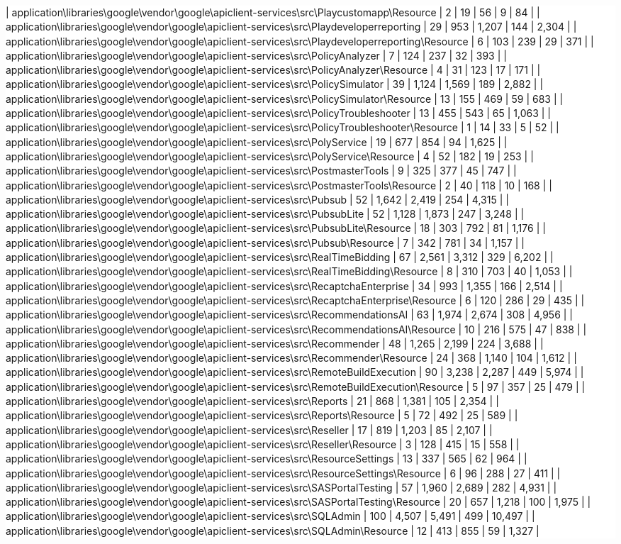 | application\\libraries\\google\\vendor\\google\\apiclient-services\\src\\Playcustomapp\\Resource | 2 | 19 | 56 | 9 | 84 |
| application\\libraries\\google\\vendor\\google\\apiclient-services\\src\\Playdeveloperreporting | 29 | 953 | 1,207 | 144 | 2,304 |
| application\\libraries\\google\\vendor\\google\\apiclient-services\\src\\Playdeveloperreporting\\Resource | 6 | 103 | 239 | 29 | 371 |
| application\\libraries\\google\\vendor\\google\\apiclient-services\\src\\PolicyAnalyzer | 7 | 124 | 237 | 32 | 393 |
| application\\libraries\\google\\vendor\\google\\apiclient-services\\src\\PolicyAnalyzer\\Resource | 4 | 31 | 123 | 17 | 171 |
| application\\libraries\\google\\vendor\\google\\apiclient-services\\src\\PolicySimulator | 39 | 1,124 | 1,569 | 189 | 2,882 |
| application\\libraries\\google\\vendor\\google\\apiclient-services\\src\\PolicySimulator\\Resource | 13 | 155 | 469 | 59 | 683 |
| application\\libraries\\google\\vendor\\google\\apiclient-services\\src\\PolicyTroubleshooter | 13 | 455 | 543 | 65 | 1,063 |
| application\\libraries\\google\\vendor\\google\\apiclient-services\\src\\PolicyTroubleshooter\\Resource | 1 | 14 | 33 | 5 | 52 |
| application\\libraries\\google\\vendor\\google\\apiclient-services\\src\\PolyService | 19 | 677 | 854 | 94 | 1,625 |
| application\\libraries\\google\\vendor\\google\\apiclient-services\\src\\PolyService\\Resource | 4 | 52 | 182 | 19 | 253 |
| application\\libraries\\google\\vendor\\google\\apiclient-services\\src\\PostmasterTools | 9 | 325 | 377 | 45 | 747 |
| application\\libraries\\google\\vendor\\google\\apiclient-services\\src\\PostmasterTools\\Resource | 2 | 40 | 118 | 10 | 168 |
| application\\libraries\\google\\vendor\\google\\apiclient-services\\src\\Pubsub | 52 | 1,642 | 2,419 | 254 | 4,315 |
| application\\libraries\\google\\vendor\\google\\apiclient-services\\src\\PubsubLite | 52 | 1,128 | 1,873 | 247 | 3,248 |
| application\\libraries\\google\\vendor\\google\\apiclient-services\\src\\PubsubLite\\Resource | 18 | 303 | 792 | 81 | 1,176 |
| application\\libraries\\google\\vendor\\google\\apiclient-services\\src\\Pubsub\\Resource | 7 | 342 | 781 | 34 | 1,157 |
| application\\libraries\\google\\vendor\\google\\apiclient-services\\src\\RealTimeBidding | 67 | 2,561 | 3,312 | 329 | 6,202 |
| application\\libraries\\google\\vendor\\google\\apiclient-services\\src\\RealTimeBidding\\Resource | 8 | 310 | 703 | 40 | 1,053 |
| application\\libraries\\google\\vendor\\google\\apiclient-services\\src\\RecaptchaEnterprise | 34 | 993 | 1,355 | 166 | 2,514 |
| application\\libraries\\google\\vendor\\google\\apiclient-services\\src\\RecaptchaEnterprise\\Resource | 6 | 120 | 286 | 29 | 435 |
| application\\libraries\\google\\vendor\\google\\apiclient-services\\src\\RecommendationsAI | 63 | 1,974 | 2,674 | 308 | 4,956 |
| application\\libraries\\google\\vendor\\google\\apiclient-services\\src\\RecommendationsAI\\Resource | 10 | 216 | 575 | 47 | 838 |
| application\\libraries\\google\\vendor\\google\\apiclient-services\\src\\Recommender | 48 | 1,265 | 2,199 | 224 | 3,688 |
| application\\libraries\\google\\vendor\\google\\apiclient-services\\src\\Recommender\\Resource | 24 | 368 | 1,140 | 104 | 1,612 |
| application\\libraries\\google\\vendor\\google\\apiclient-services\\src\\RemoteBuildExecution | 90 | 3,238 | 2,287 | 449 | 5,974 |
| application\\libraries\\google\\vendor\\google\\apiclient-services\\src\\RemoteBuildExecution\\Resource | 5 | 97 | 357 | 25 | 479 |
| application\\libraries\\google\\vendor\\google\\apiclient-services\\src\\Reports | 21 | 868 | 1,381 | 105 | 2,354 |
| application\\libraries\\google\\vendor\\google\\apiclient-services\\src\\Reports\\Resource | 5 | 72 | 492 | 25 | 589 |
| application\\libraries\\google\\vendor\\google\\apiclient-services\\src\\Reseller | 17 | 819 | 1,203 | 85 | 2,107 |
| application\\libraries\\google\\vendor\\google\\apiclient-services\\src\\Reseller\\Resource | 3 | 128 | 415 | 15 | 558 |
| application\\libraries\\google\\vendor\\google\\apiclient-services\\src\\ResourceSettings | 13 | 337 | 565 | 62 | 964 |
| application\\libraries\\google\\vendor\\google\\apiclient-services\\src\\ResourceSettings\\Resource | 6 | 96 | 288 | 27 | 411 |
| application\\libraries\\google\\vendor\\google\\apiclient-services\\src\\SASPortalTesting | 57 | 1,960 | 2,689 | 282 | 4,931 |
| application\\libraries\\google\\vendor\\google\\apiclient-services\\src\\SASPortalTesting\\Resource | 20 | 657 | 1,218 | 100 | 1,975 |
| application\\libraries\\google\\vendor\\google\\apiclient-services\\src\\SQLAdmin | 100 | 4,507 | 5,491 | 499 | 10,497 |
| application\\libraries\\google\\vendor\\google\\apiclient-services\\src\\SQLAdmin\\Resource | 12 | 413 | 855 | 59 | 1,327 |